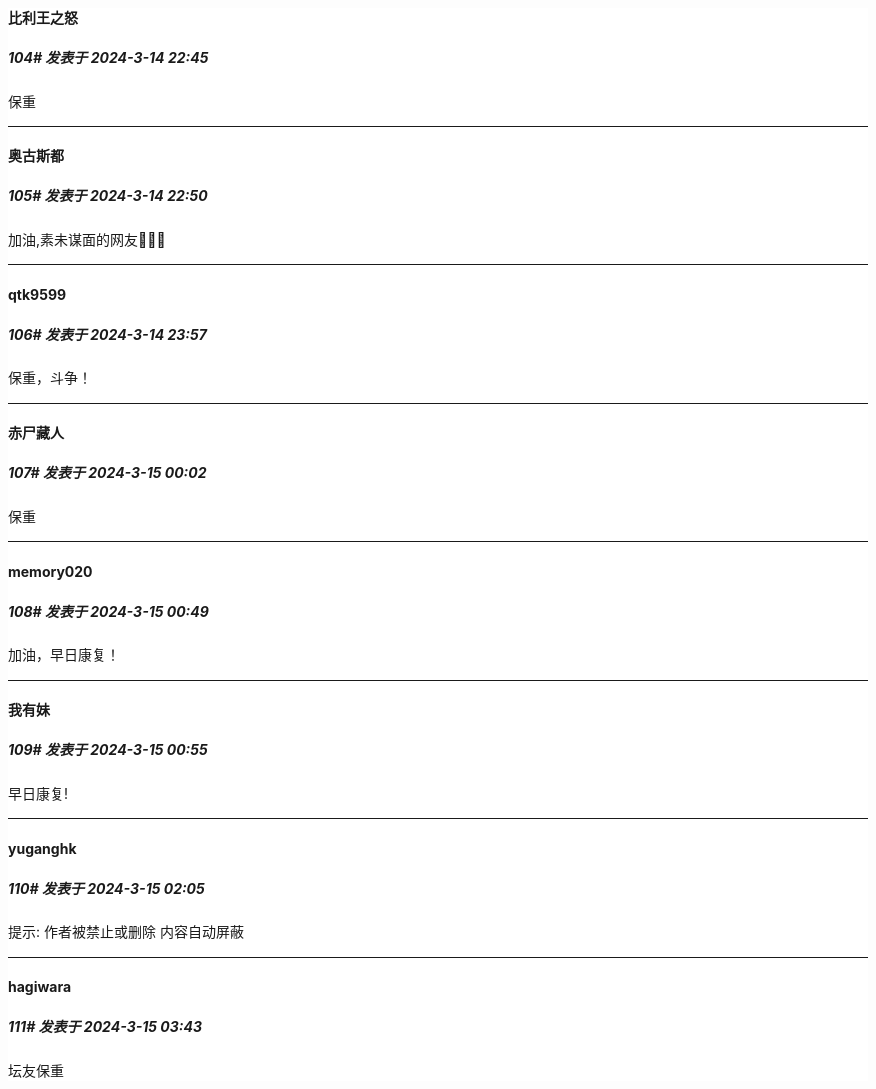 ####  比利王之怒  
##### 104#       发表于 2024-3-14 22:45

保重

*****

####  奥古斯都  
##### 105#       发表于 2024-3-14 22:50

加油,素未谋面的网友🧑‍🤝‍🧑

*****

####  qtk9599  
##### 106#       发表于 2024-3-14 23:57

保重，斗争！

*****

####  赤尸藏人  
##### 107#       发表于 2024-3-15 00:02

保重

*****

####  memory020  
##### 108#       发表于 2024-3-15 00:49

加油，早日康复！

*****

####  我有妹  
##### 109#       发表于 2024-3-15 00:55

早日康复!

*****

####  yuganghk  
##### 110#       发表于 2024-3-15 02:05

提示: 作者被禁止或删除 内容自动屏蔽

*****

####  hagiwara  
##### 111#       发表于 2024-3-15 03:43

坛友保重
